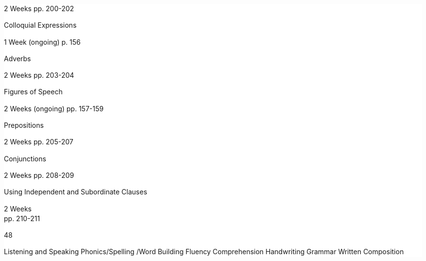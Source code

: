 2 Weeks 
pp. 200-202 
 
 
 
 
 
Colloquial 
Expressions 
 
1 Week (ongoing) 
p. 156 
 
Adverbs 
 
 
2 Weeks 
pp. 203-204 
 
 
 
  
 
Figures of Speech 
 
2 Weeks (ongoing) 
pp. 157-159 
 
Prepositions 
 
2 Weeks 
pp. 205-207 
 
 
 
  
 
 
 
Conjunctions 
 
 
2 Weeks 
pp. 208-209 
 
 
 
 
 
 
 
Using Independent 
and Subordinate 
Clauses 
 
2 Weeks  
pp. 210-211 
 
 


48 
 
Listening and 
Speaking 
Phonics/Spelling 
/Word Building 
Fluency 
Comprehension 
Handwriting 
Grammar 
Written 
Composition 
 